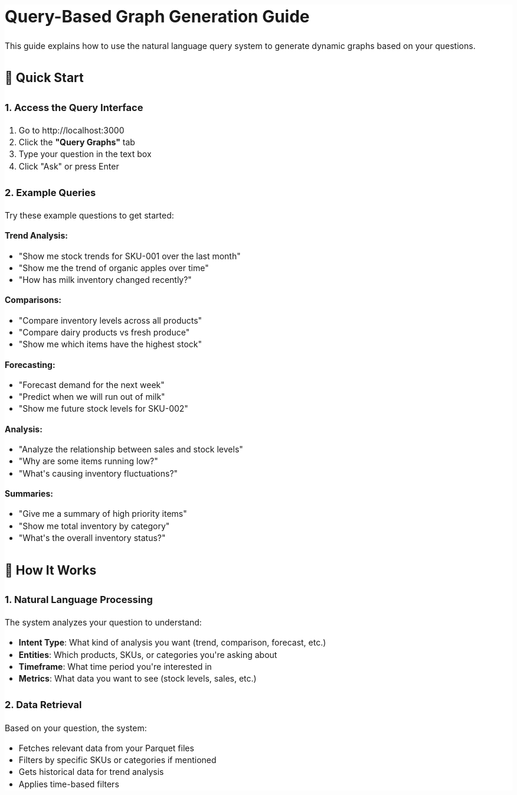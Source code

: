 # Query-Based Graph Generation Guide

This guide explains how to use the natural language query system to generate dynamic graphs based on your questions.

## 🚀 Quick Start

### 1. Access the Query Interface
1. Go to http://localhost:3000
2. Click the **"Query Graphs"** tab
3. Type your question in the text box
4. Click "Ask" or press Enter

### 2. Example Queries
Try these example questions to get started:

**Trend Analysis:**
- "Show me stock trends for SKU-001 over the last month"
- "Show me the trend of organic apples over time"
- "How has milk inventory changed recently?"

**Comparisons:**
- "Compare inventory levels across all products"
- "Compare dairy products vs fresh produce"
- "Show me which items have the highest stock"

**Forecasting:**
- "Forecast demand for the next week"
- "Predict when we will run out of milk"
- "Show me future stock levels for SKU-002"

**Analysis:**
- "Analyze the relationship between sales and stock levels"
- "Why are some items running low?"
- "What's causing inventory fluctuations?"

**Summaries:**
- "Give me a summary of high priority items"
- "Show me total inventory by category"
- "What's the overall inventory status?"

## 🧠 How It Works

### 1. Natural Language Processing
The system analyzes your question to understand:
- **Intent Type**: What kind of analysis you want (trend, comparison, forecast, etc.)
- **Entities**: Which products, SKUs, or categories you're asking about
- **Timeframe**: What time period you're interested in
- **Metrics**: What data you want to see (stock levels, sales, etc.)

### 2. Data Retrieval
Based on your question, the system:
- Fetches relevant data from your Parquet files
- Filters by specific SKUs or categories if mentioned
- Gets historical data for trend analysis
- Applies time-based filters
